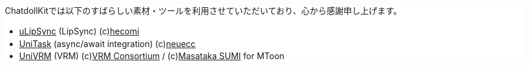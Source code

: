 ChatdollKitでは以下のすばらしい素材・ツールを利用させていただいており、心から感謝申し上げます。

- [uLipSync](https://github.com/hecomi/uLipSync) (LipSync) (c)[hecomi](https://twitter.com/hecomi)
- [UniTask](https://github.com/Cysharp/UniTask) (async/await integration) (c)[neuecc](https://x.com/neuecc)
- [UniVRM](https://github.com/vrm-c/UniVRM/releases/tag/v0.89.0) (VRM) (c)[VRM Consortium](https://x.com/vrm_pr) / (c)[Masataka SUMI](https://x.com/santarh) for MToon
